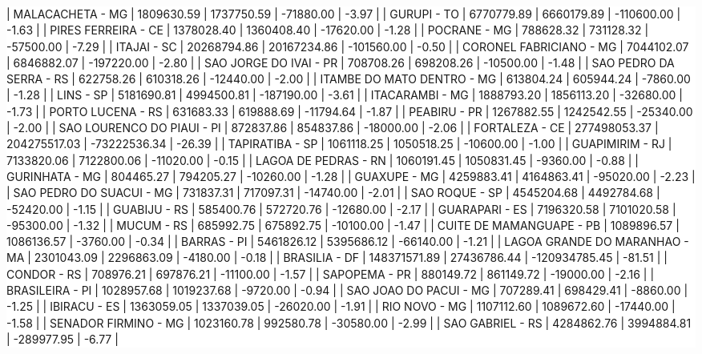 | MALACACHETA - MG | 1809630.59 | 1737750.59 | -71880.00 | -3.97 |
| GURUPI - TO | 6770779.89 | 6660179.89 | -110600.00 | -1.63 |
| PIRES FERREIRA - CE | 1378028.40 | 1360408.40 | -17620.00 | -1.28 |
| POCRANE - MG | 788628.32 | 731128.32 | -57500.00 | -7.29 |
| ITAJAI - SC | 20268794.86 | 20167234.86 | -101560.00 | -0.50 |
| CORONEL FABRICIANO - MG | 7044102.07 | 6846882.07 | -197220.00 | -2.80 |
| SAO JORGE DO IVAI - PR | 708708.26 | 698208.26 | -10500.00 | -1.48 |
| SAO PEDRO DA SERRA - RS | 622758.26 | 610318.26 | -12440.00 | -2.00 |
| ITAMBE DO MATO DENTRO - MG | 613804.24 | 605944.24 | -7860.00 | -1.28 |
| LINS - SP | 5181690.81 | 4994500.81 | -187190.00 | -3.61 |
| ITACARAMBI - MG | 1888793.20 | 1856113.20 | -32680.00 | -1.73 |
| PORTO LUCENA - RS | 631683.33 | 619888.69 | -11794.64 | -1.87 |
| PEABIRU - PR | 1267882.55 | 1242542.55 | -25340.00 | -2.00 |
| SAO LOURENCO DO PIAUI - PI | 872837.86 | 854837.86 | -18000.00 | -2.06 |
| FORTALEZA - CE | 277498053.37 | 204275517.03 | -73222536.34 | -26.39 |
| TAPIRATIBA - SP | 1061118.25 | 1050518.25 | -10600.00 | -1.00 |
| GUAPIMIRIM - RJ | 7133820.06 | 7122800.06 | -11020.00 | -0.15 |
| LAGOA DE PEDRAS - RN | 1060191.45 | 1050831.45 | -9360.00 | -0.88 |
| GURINHATA - MG | 804465.27 | 794205.27 | -10260.00 | -1.28 |
| GUAXUPE - MG | 4259883.41 | 4164863.41 | -95020.00 | -2.23 |
| SAO PEDRO DO SUACUI - MG | 731837.31 | 717097.31 | -14740.00 | -2.01 |
| SAO ROQUE - SP | 4545204.68 | 4492784.68 | -52420.00 | -1.15 |
| GUABIJU - RS | 585400.76 | 572720.76 | -12680.00 | -2.17 |
| GUARAPARI - ES | 7196320.58 | 7101020.58 | -95300.00 | -1.32 |
| MUCUM - RS | 685992.75 | 675892.75 | -10100.00 | -1.47 |
| CUITE DE MAMANGUAPE - PB | 1089896.57 | 1086136.57 | -3760.00 | -0.34 |
| BARRAS - PI | 5461826.12 | 5395686.12 | -66140.00 | -1.21 |
| LAGOA GRANDE DO MARANHAO - MA | 2301043.09 | 2296863.09 | -4180.00 | -0.18 |
| BRASILIA - DF | 148371571.89 | 27436786.44 | -120934785.45 | -81.51 |
| CONDOR - RS | 708976.21 | 697876.21 | -11100.00 | -1.57 |
| SAPOPEMA - PR | 880149.72 | 861149.72 | -19000.00 | -2.16 |
| BRASILEIRA - PI | 1028957.68 | 1019237.68 | -9720.00 | -0.94 |
| SAO JOAO DO PACUI - MG | 707289.41 | 698429.41 | -8860.00 | -1.25 |
| IBIRACU - ES | 1363059.05 | 1337039.05 | -26020.00 | -1.91 |
| RIO NOVO - MG | 1107112.60 | 1089672.60 | -17440.00 | -1.58 |
| SENADOR FIRMINO - MG | 1023160.78 | 992580.78 | -30580.00 | -2.99 |
| SAO GABRIEL - RS | 4284862.76 | 3994884.81 | -289977.95 | -6.77 |